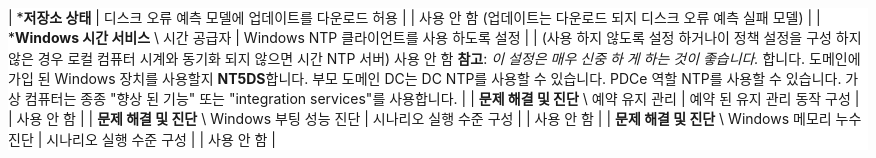 |                                                         \***저장소 상태**                                                         |                                      디스크 오류 예측 모델에 업데이트를 다운로드 허용                                       |                                                                                                                               |                                                                                                                                                                                                                                                                                                                            사용 안 함 (업데이트는 다운로드 되지 디스크 오류 예측 실패 모델)                                                                                                                                                                                                                                                                                                                             |
|                                             \***Windows 시간 서비스** \\ 시간 공급자                                             |                                                         Windows NTP 클라이언트를 사용 하도록 설정                                                         |                                                                                                                               |                                                                                                                                                                       (사용 하지 않도록 설정 하거나이 정책 설정을 구성 하지 않은 경우 로컬 컴퓨터 시계와 동기화 되지 않으면 시간 NTP 서버) 사용 안 함 **참고**: *이 설정은 매우 신중 하 게 하는 것이 좋습니다.* 합니다. 도메인에 가입 된 Windows 장치를 사용할지 **NT5DS**합니다. 부모 도메인 DC는 DC NTP를 사용할 수 있습니다. PDCe 역할 NTP를 사용할 수 있습니다. 가상 컴퓨터는 종종 "향상 된 기능" 또는 "integration services"를 사용합니다.                                                                                                                                                                        |
|                                     **문제 해결 및 진단** \\ 예약 유지 관리                                      |                                                 예약 된 유지 관리 동작 구성                                                  |                                                                                                                               |                                                                                                                                                                                                                                                                                                                                                                    사용 안 함                                                                                                                                                                                                                                                                                                                                                                     |
|                              **문제 해결 및 진단** \\ Windows 부팅 성능 진단                              |                                                    시나리오 실행 수준 구성                                                     |                                                                                                                               |                                                                                                                                                                                                                                                                                                                                                                    사용 안 함                                                                                                                                                                                                                                                                                                                                                                     |
|                                **문제 해결 및 진단** \\ Windows 메모리 누수 진단                                 |                                                    시나리오 실행 수준 구성                                                     |                                                                                                                               |                                                                                                                                                                                                                                                                                                                                                                    사용 안 함                                                                                                                                                                                                                                                                                                                                                                     |